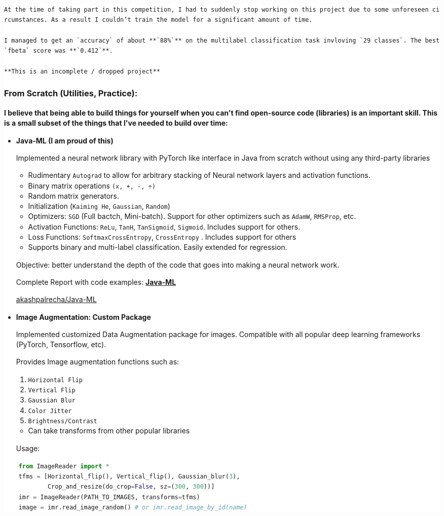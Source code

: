     At the time of taking part in this competition, I had to suddenly stop working on this project due to some unforeseen circumstances. As a result I couldn’t train the model for a significant amount of time. 

    I managed to get an `accuracy` of about **`88%`** on the multilabel classification task invloving `29 classes`. The best `fbeta` score was **`0.412`**.

    **This is an incomplete / dropped project**

### From Scratch (Utilities, Practice):

**I believe that being able to build things for yourself when you can't find open-source code (libraries) is an important skill. This is a small subset of the things that I've needed to build over time:**

- **Java-ML (I am proud of this)**

    Implemented a neural network library with PyTorch like interface in Java from scratch without using any third-party libraries

    - Rudimentary `Autograd` to allow for arbitrary stacking of Neural network layers and activation functions.
    - Binary matrix operations `(x, +, -, ÷)`
    - Random matrix generators.
    - Initialization (`Kaiming He`, `Gaussian`, `Random`)
    - Optimizers: `SGD` (Full bactch, Mini-batch). Support for other optimizers such as `AdamW`, `RMSProp`, etc.
    - Activation Functions: `ReLu`, `TanH`, `TanSigmoid`, `Sigmoid`. Includes support for others.
    - Loss Functions: `SoftmaxCrossEntropy`, `CrossEntropy` . Includes support for others
    - Supports binary and multi-label classification. Easily extended for regression.

    Objective: better understand the depth of the code that goes into making a neural network work.

    Complete Report with code examples: **[Java-ML](https://www.notion.so/Java-ML-b49282c45e404aaab99afa75597e1769)** 

    [akashpalrecha/Java-ML](https://github.com/akashpalrecha/java-ML)

- **Image Augmentation: Custom Package**

    Implemented customized Data Augmentation package for images. Compatible with all popular deep learning frameworks (PyTorch, Tensorflow, etc).

    Provides Image augmentation functions such as:

    1. `Horizontal Flip`
    2. `Vertical Flip`
    3. `Gaussian Blur`
    4. `Color Jitter`
    5. `Brightness/Contrast`
    - Can take transforms from other popular libraries

    Usage:
```python
    from ImageReader import *
    tfms = [Horizontal_flip(), Vertical_flip(), Gaussian_blur(3),
            Crop_and_resize(do_crop=False, sz=(300, 300))]
    imr = ImageReader(PATH_TO_IMAGES, transforms=tfms)
    image = imr.read_image_random() # or imr.read_image_by_id(name)
```
   